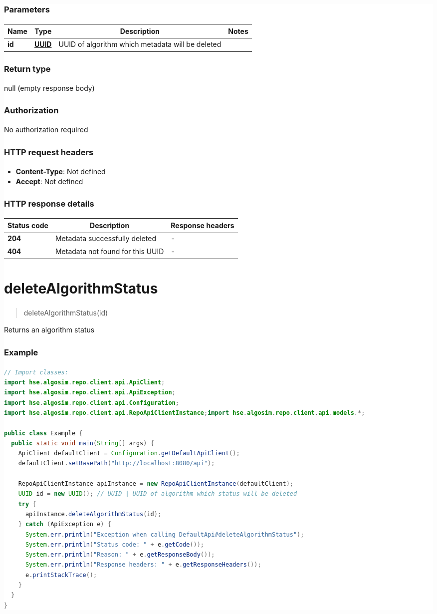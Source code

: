 ### Parameters

Name | Type | Description  | Notes
------------- | ------------- | ------------- | -------------
 **id** | [**UUID**](.md)| UUID of algorithm which metadata will be deleted |

### Return type

null (empty response body)

### Authorization

No authorization required

### HTTP request headers

 - **Content-Type**: Not defined
 - **Accept**: Not defined

### HTTP response details
| Status code | Description | Response headers |
|-------------|-------------|------------------|
**204** | Metadata successfully deleted |  -  |
**404** | Metadata not found for this UUID |  -  |

<a name="deleteAlgorithmStatus"></a>
# **deleteAlgorithmStatus**
> deleteAlgorithmStatus(id)



Returns an algorithm status

### Example
```java
// Import classes:
import hse.algosim.repo.client.api.ApiClient;
import hse.algosim.repo.client.api.ApiException;
import hse.algosim.repo.client.api.Configuration;
import hse.algosim.repo.client.api.RepoApiClientInstance;import hse.algosim.repo.client.api.models.*;

public class Example {
  public static void main(String[] args) {
    ApiClient defaultClient = Configuration.getDefaultApiClient();
    defaultClient.setBasePath("http://localhost:8080/api");

    RepoApiClientInstance apiInstance = new RepoApiClientInstance(defaultClient);
    UUID id = new UUID(); // UUID | UUID of algorithm which status will be deleted
    try {
      apiInstance.deleteAlgorithmStatus(id);
    } catch (ApiException e) {
      System.err.println("Exception when calling DefaultApi#deleteAlgorithmStatus");
      System.err.println("Status code: " + e.getCode());
      System.err.println("Reason: " + e.getResponseBody());
      System.err.println("Response headers: " + e.getResponseHeaders());
      e.printStackTrace();
    }
  }
}
```
